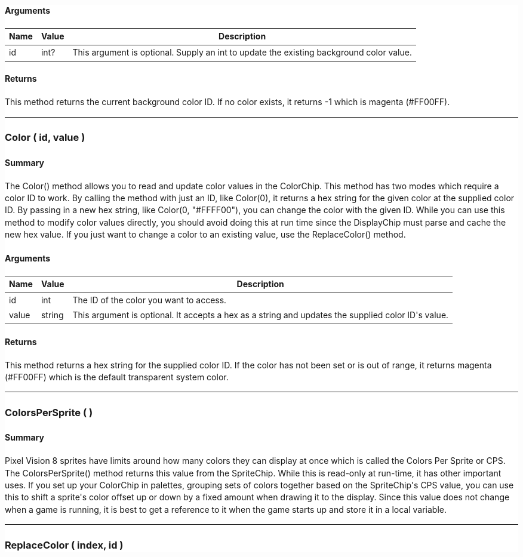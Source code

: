 #### Arguments

| Name | Value | Description |
| ---- | ---- | ----------- |
| id | int? |  This argument is optional. Supply an int to update the existing background color value.  |


#### Returns

 This method returns the current background color ID. If no color exists, it returns -1 which is magenta (#FF00FF). 

---
### Color ( id, value )

#### Summary

 The Color() method allows you to read and update color values in the ColorChip. This method has two modes which require a color ID to work. By calling the method with just an ID, like Color(0), it returns a hex string for the given color at the supplied color ID. By passing in a new hex string, like Color(0, "#FFFF00"), you can change the color with the given ID. While you can use this method to modify color values directly, you should avoid doing this at run time since the DisplayChip must parse and cache the new hex value. If you just want to change a color to an existing value, use the ReplaceColor() method. 

#### Arguments

| Name | Value | Description |
| ---- | ---- | ----------- |
| id | int |  The ID of the color you want to access.  |
| value | string |  This argument is optional. It accepts a hex as a string and updates the supplied color ID's value.  |


#### Returns

 This method returns a hex string for the supplied color ID. If the color has not been set or is out of range, it returns magenta (#FF00FF) which is the default transparent system color. 

---
### ColorsPerSprite (  )

#### Summary

 Pixel Vision 8 sprites have limits around how many colors they can display at once which is called the Colors Per Sprite or CPS. The ColorsPerSprite() method returns this value from the SpriteChip. While this is read-only at run-time, it has other important uses. If you set up your ColorChip in palettes, grouping sets of colors together based on the SpriteChip's CPS value, you can use this to shift a sprite's color offset up or down by a fixed amount when drawing it to the display. Since this value does not change when a game is running, it is best to get a reference to it when the game starts up and store it in a local variable. 

---
### ReplaceColor ( index, id )
